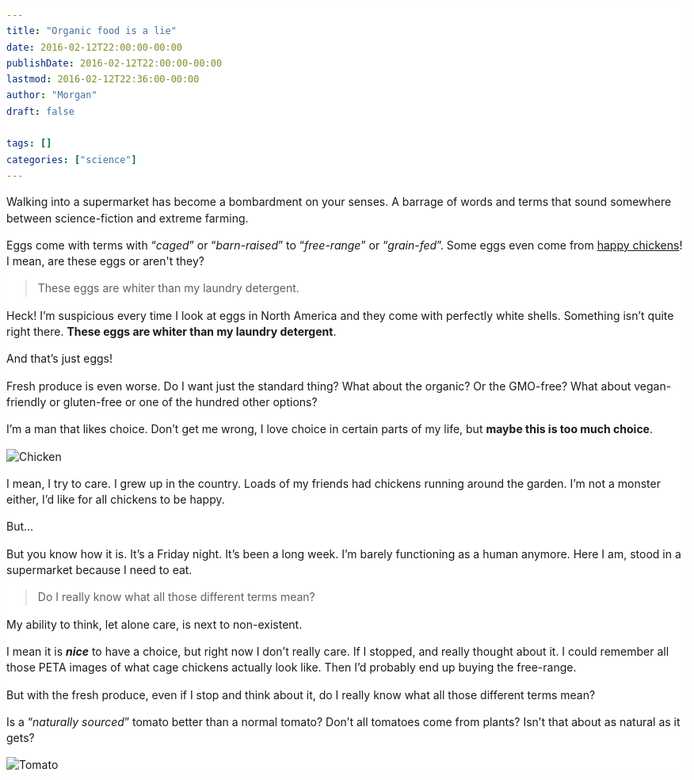 ```yaml
---
title: "Organic food is a lie"
date: 2016-02-12T22:00:00-00:00
publishDate: 2016-02-12T22:00:00-00:00
lastmod: 2016-02-12T22:36:00-00:00
author: "Morgan"
draft: false

tags: []
categories: ["science"]
---
```


Walking into a supermarket has become a bombardment on your senses. A barrage of words and terms that sound somewhere between science-fiction and extreme farming.

Eggs come with terms with “*caged*” or “*barn-raised*” to “*free-range*” or “*grain-fed*”. Some eggs even come from [happy chickens](http://thehappyeggco.com/)! I mean, are these eggs or aren't they?

> These eggs are whiter than my laundry detergent.

Heck! I’m suspicious every time I look at eggs in North America and they come with perfectly white shells. Something isn’t quite right there. **These eggs are whiter than my laundry detergent**.

And that’s just eggs!

Fresh produce is even worse. Do I want just the standard thing? What about the organic? Or the GMO-free? What about vegan-friendly or gluten-free or one of the hundred other options?

I’m a man that likes choice. Don’t get me wrong, I love choice in certain parts of my life, but **maybe this is too much choice**.

![Chicken](http://morganbye.com/assets/img/2016/02/Chicken.png)

I mean, I try to care. I grew up in the country. Loads of my friends had chickens running around the garden. I’m not a monster either, I’d like for all chickens to be happy.

But...

But you know how it is. It’s a Friday night. It’s been a long week. I’m barely functioning as a human anymore. Here I am, stood in a supermarket because I need to eat.

> Do I really know what all those different terms mean?

My ability to think, let alone care, is next to non-existent.

I mean it is ***nice*** to have a choice, but right now I don’t really care. If I stopped, and really thought about it. I could remember all those PETA images of what cage chickens actually look like. Then I’d probably end up buying the free-range.

But with the fresh produce, even if I stop and think about it, do I really know what all those different terms mean?

Is a “*naturally sourced*” tomato better than a normal tomato? Don’t all tomatoes come from plants? Isn’t that about as natural as it gets?

![Tomato](http://morganbye.com/assets/img/2016/02/Tomato.png)


[^1]: [http://morganbye.com/organic-food](http://morganbye.com/organic-food)
[^2]: [http://morganbye.com/?p=758](http://morganbye.com/?p=758)
[^3]: [LinkedIn](https://www.linkedin.com/pulse/organic-food-lie-morgan-bye-phd)